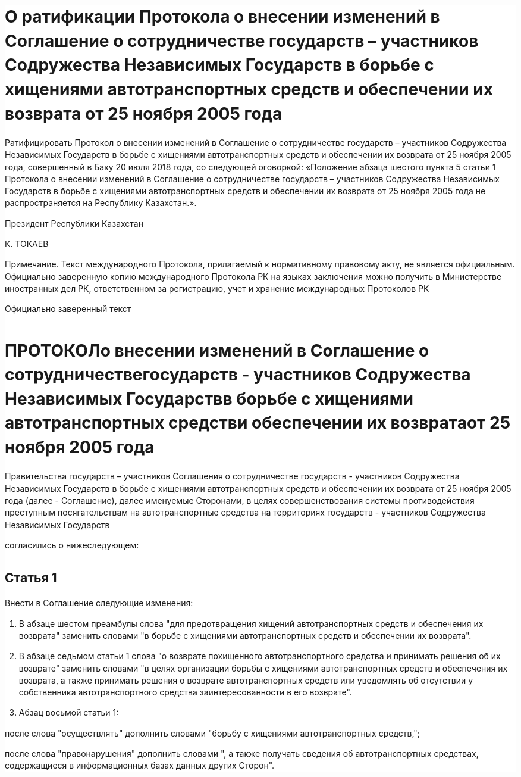# О ратификации Протокола о внесении изменений в Соглашение о сотрудничестве государств – участников Содружества Независимых Государств в борьбе с хищениями автотранспортных средств и обеспечении их возврата от 25 ноября 2005 года 

Ратифицировать Протокол о внесении изменений в Соглашение о сотрудничестве государств – участников Содружества Независимых Государств в борьбе с хищениями автотранспортных средств и обеспечении их возврата от 25 ноября 2005 года, совершенный в Баку 20 июля 2018 года, со следующей оговоркой: «Положение абзаца шестого пункта 5 статьи 1 Протокола о внесении изменений в Соглашение о сотрудничестве государств – участников Содружества Независимых Государств в борьбе с хищениями автотранспортных средств и обеспечении их возврата от 25 ноября 2005 года не распространяется на Республику Казахстан.».

Президент Республики Казахстан

К. ТОКАЕВ

Примечание. Текст международного Протокола, прилагаемый к нормативному правовому акту, не является официальным. Официально заверенную копию международного Протокола РК на языках заключения можно получить в Министерстве иностранных дел РК, ответственном за регистрацию, учет и хранение международных Протоколов РК

Официально заверенный текст

# ПРОТОКОЛо внесении изменений в Соглашение о сотрудничествегосударств - участников Содружества Независимых Государствв борьбе с хищениями автотранспортных средстви обеспечении их возвратаот 25 ноября 2005 года

Правительства государств – участников Соглашения о сотрудничестве государств - участников Содружества Независимых Государств в борьбе с хищениями автотранспортных средств и обеспечении их возврата от 25 ноября 2005 года (далее - Соглашение), далее именуемые Сторонами, в целях совершенствования системы противодействия преступным посягательствам на автотранспортные средства на территориях государств - участников Содружества Независимых Государств

согласились о нижеследующем:

## Статья 1

Внести в Соглашение следующие изменения:

1. В абзаце шестом преамбулы слова "для предотвращения хищений автотранспортных средств и обеспечения их возврата" заменить словами "в борьбе с хищениями автотранспортных средств и обеспечении их возврата".

2. В абзаце седьмом статьи 1 слова "о возврате похищенного автотранспортного средства и принимать решения об их возврате" заменить словами "в целях организации борьбы с хищениями автотранспортных средств и обеспечения их возврата, а также принимать решения о возврате автотранспортных средств или уведомлять об отсутствии у собственника автотранспортного средства заинтересованности в его возврате".

3. Абзац восьмой статьи 1:

после слова "осуществлять" дополнить словами "борьбу с хищениями автотранспортных средств,";

после слова "правонарушения" дополнить словами ", а также получать сведения об автотранспортных средствах, содержащиеся в информационных базах данных других Сторон".
